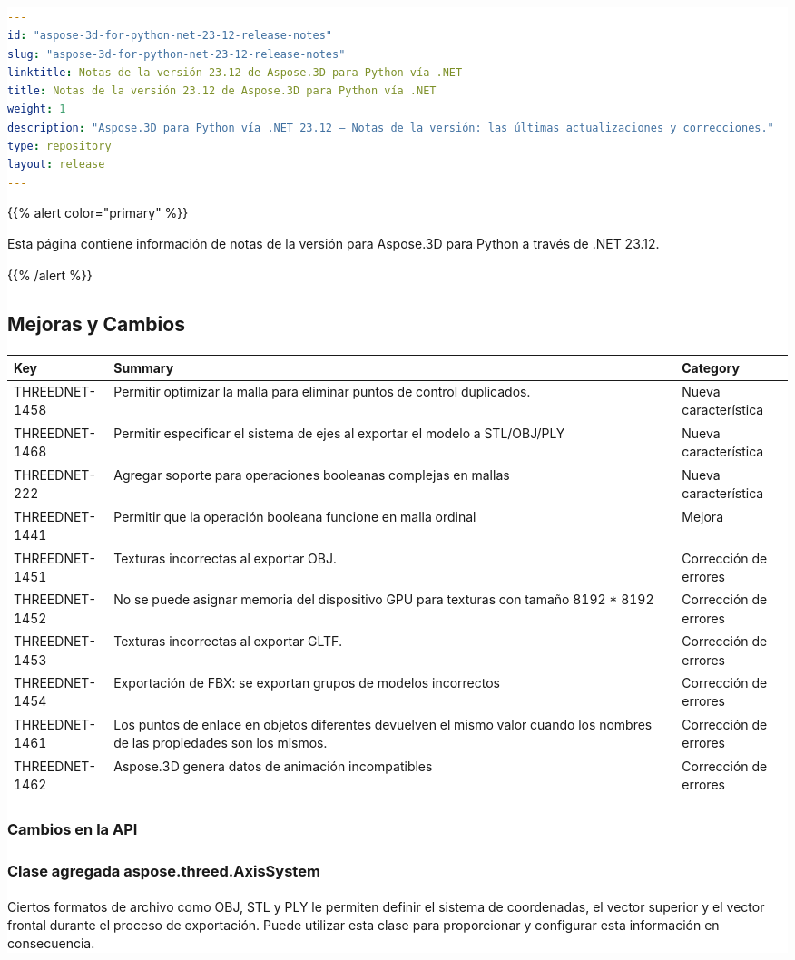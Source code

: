 ```yaml
---
id: "aspose-3d-for-python-net-23-12-release-notes"
slug: "aspose-3d-for-python-net-23-12-release-notes"
linktitle: Notas de la versión 23.12 de Aspose.3D para Python vía .NET
title: Notas de la versión 23.12 de Aspose.3D para Python vía .NET
weight: 1
description: "Aspose.3D para Python vía .NET 23.12 – Notas de la versión: las últimas actualizaciones y correcciones."
type: repository
layout: release
---
```


{{% alert color="primary" %}}

Esta página contiene información de notas de la versión para Aspose.3D para Python a través de .NET 23.12.

{{% /alert %}}
## **Mejoras y Cambios**

|**Key**|**Summary**|**Category**|
| :- | :- | :- |
| THREEDNET-1458 | Permitir optimizar la malla para eliminar puntos de control duplicados. | Nueva característica |
| THREEDNET-1468 | Permitir especificar el sistema de ejes al exportar el modelo a STL/OBJ/PLY | Nueva característica |
| THREEDNET-222 | Agregar soporte para operaciones booleanas complejas en mallas | Nueva característica |
| THREEDNET-1441 | Permitir que la operación booleana funcione en malla ordinal | Mejora |
| THREEDNET-1451 | Texturas incorrectas al exportar OBJ. | Corrección de errores |
| THREEDNET-1452 | No se puede asignar memoria del dispositivo GPU para texturas con tamaño 8192 * 8192 | Corrección de errores |
| THREEDNET-1453 | Texturas incorrectas al exportar GLTF. | Corrección de errores |
| THREEDNET-1454 | Exportación de FBX: se exportan grupos de modelos incorrectos | Corrección de errores |
| THREEDNET-1461 | Los puntos de enlace en objetos diferentes devuelven el mismo valor cuando los nombres de las propiedades son los mismos. | Corrección de errores |
| THREEDNET-1462 | Aspose.3D genera datos de animación incompatibles | Corrección de errores |



### Cambios en la API

### Clase agregada **aspose.threed.AxisSystem**
Ciertos formatos de archivo como OBJ, STL y PLY le permiten definir el sistema de coordenadas, el vector superior y el vector frontal durante el proceso de exportación. Puede utilizar esta clase para proporcionar y configurar esta información en consecuencia.
